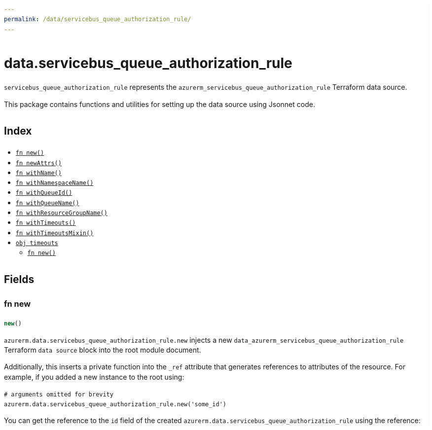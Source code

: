 ```yaml
---
permalink: /data/servicebus_queue_authorization_rule/
---
```


# data.servicebus_queue_authorization_rule

`servicebus_queue_authorization_rule` represents the `azurerm_servicebus_queue_authorization_rule` Terraform data source.



This package contains functions and utilities for setting up the data source using Jsonnet code.


## Index

* [`fn new()`](#fn-new)
* [`fn newAttrs()`](#fn-newattrs)
* [`fn withName()`](#fn-withname)
* [`fn withNamespaceName()`](#fn-withnamespacename)
* [`fn withQueueId()`](#fn-withqueueid)
* [`fn withQueueName()`](#fn-withqueuename)
* [`fn withResourceGroupName()`](#fn-withresourcegroupname)
* [`fn withTimeouts()`](#fn-withtimeouts)
* [`fn withTimeoutsMixin()`](#fn-withtimeoutsmixin)
* [`obj timeouts`](#obj-timeouts)
  * [`fn new()`](#fn-timeoutsnew)

## Fields

### fn new

```ts
new()
```


`azurerm.data.servicebus_queue_authorization_rule.new` injects a new `data_azurerm_servicebus_queue_authorization_rule` Terraform `data source`
block into the root module document.

Additionally, this inserts a private function into the `_ref` attribute that generates references to attributes of the
resource. For example, if you added a new instance to the root using:

    # arguments omitted for brevity
    azurerm.data.servicebus_queue_authorization_rule.new('some_id')

You can get the reference to the `id` field of the created `azurerm.data.servicebus_queue_authorization_rule` using the reference:
